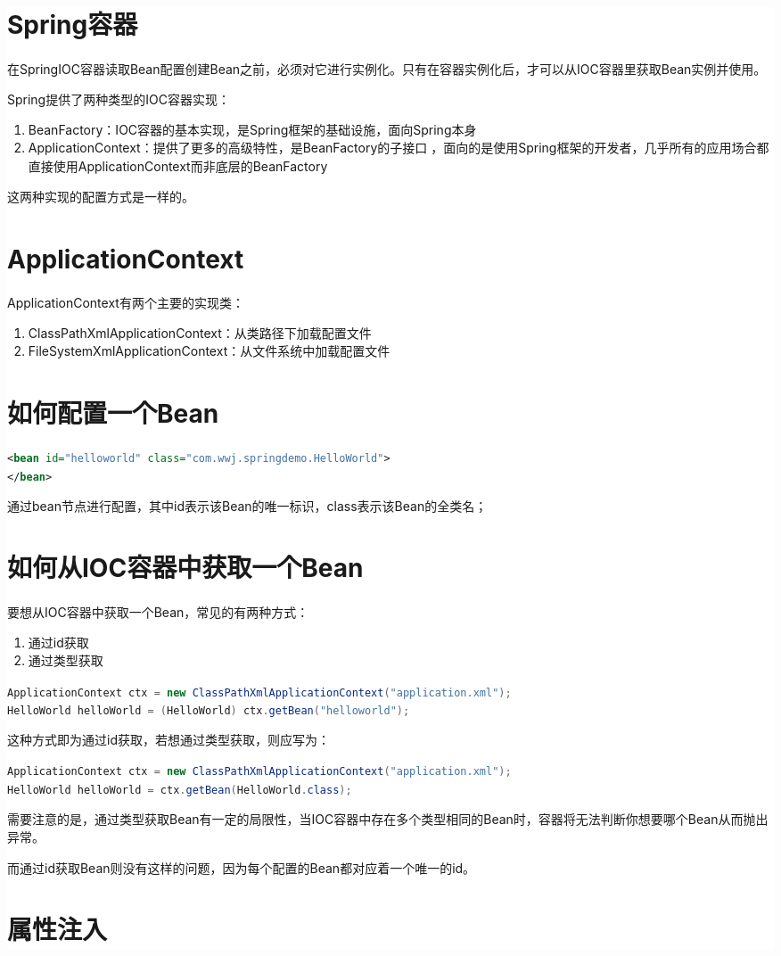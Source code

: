 # Spring容器

在SpringIOC容器读取Bean配置创建Bean之前，必须对它进行实例化。只有在容器实例化后，才可以从IOC容器里获取Bean实例并使用。

Spring提供了两种类型的IOC容器实现：

1. BeanFactory：IOC容器的基本实现，是Spring框架的基础设施，面向Spring本身
2. ApplicationContext：提供了更多的高级特性，是BeanFactory的子接口 ，面向的是使用Spring框架的开发者，几乎所有的应用场合都直接使用ApplicationContext而非底层的BeanFactory

这两种实现的配置方式是一样的。

# ApplicationContext

ApplicationContext有两个主要的实现类：

1. ClassPathXmlApplicationContext：从类路径下加载配置文件
2. FileSystemXmlApplicationContext：从文件系统中加载配置文件

# 如何配置一个Bean

```xml
<bean id="helloworld" class="com.wwj.springdemo.HelloWorld">
</bean>
```

通过bean节点进行配置，其中id表示该Bean的唯一标识，class表示该Bean的全类名；

# 如何从IOC容器中获取一个Bean

要想从IOC容器中获取一个Bean，常见的有两种方式：

1. 通过id获取
2. 通过类型获取

```java
ApplicationContext ctx = new ClassPathXmlApplicationContext("application.xml");
HelloWorld helloWorld = (HelloWorld) ctx.getBean("helloworld");
```

这种方式即为通过id获取，若想通过类型获取，则应写为：

```java
ApplicationContext ctx = new ClassPathXmlApplicationContext("application.xml");
HelloWorld helloWorld = ctx.getBean(HelloWorld.class);
```

需要注意的是，通过类型获取Bean有一定的局限性，当IOC容器中存在多个类型相同的Bean时，容器将无法判断你想要哪个Bean从而抛出异常。

而通过id获取Bean则没有这样的问题，因为每个配置的Bean都对应着一个唯一的id。

# 属性注入
